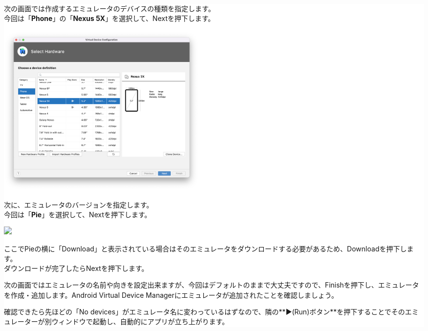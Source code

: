 次の画面では作成するエミュレータのデバイスの種類を指定します。  
今回は「**Phone**」の「**Nexus 5X**」を選択して、Nextを押下します。  

<img src="images/android-1-8.png" width="400">

次に、エミュレータのバージョンを指定します。  
今回は「**Pie**」を選択して、Nextを押下します。  

<img src="images/android-1-9.png" width="400">

ここでPieの横に「Download」と表示されている場合はそのエミュレータをダウンロードする必要があるため、Downloadを押下します。  
ダウンロードが完了したらNextを押下します。  

次の画面ではエミュレータの名前や向きを設定出来ますが、今回はデフォルトのままで大丈夫ですので、Finishを押下し、エミュレータを作成・追加します。Android Virtual Device Managerにエミュレータが追加されたことを確認しましょう。  

確認できたら先ほどの「No devices」がエミュレータ名に変わっているはずなので、隣の**▶︎(Run)ボタン**を押下することでそのエミュレーターが別ウィンドウで起動し、自動的にアプリが立ち上がります。  

